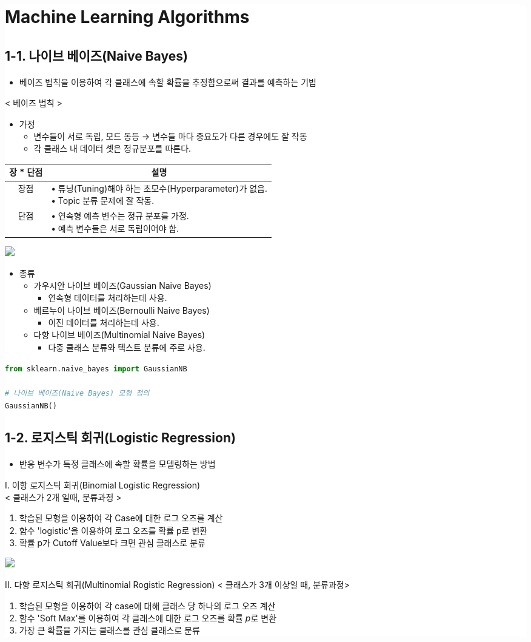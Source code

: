 # Machine Learning Algorithms

## 1-1. 나이브 베이즈(Naive Bayes)

- 베이즈 법칙을 이용하여 각 클래스에 속할 확률을 추정함으로써 결과를 예측하는 기법

< 베이즈 법칙 >  
- 가정
    - 변수들이 서로 독립, 모드 동등 → 변수들 마다 중요도가 다른 경우에도 잘 작동
    - 각 클래스 내 데이터 셋은 정규분포를 따른다.

| 장 * 단점 | <center>설명</center>                                        |
| :-------: | :----------------------------------------------------------- |
|   장점    | • 튜닝(Tuning)해야 하는 초모수(Hyperparameter)가 없음.<br /> • Topic 분류 문제에 잘 작동. |
|   단점    | • 연속형 예측 변수는 정규 분포를 가정. <br />• 예측 변수들은 서로 독립이어야 함. |

<img src = "https://p.ipic.vip/5a7auk.png" width = "100%">

- 종류
    - 가우시안 나이브 베이즈(Gaussian Naive Bayes)
        - 연속형 데이터를 처리하는데 사용.
    - 베르누이 나이브 베이즈(Bernoulli Naive Bayes)
        - 이진 데이터를 처리하는데 사용.
    - 다항 나이브 베이즈(Multinomial Naive Bayes) 
        - 다중 클래스 분류와 텍스트 분류에 주로 사용.

```Python
from sklearn.naive_bayes import GaussianNB

# 나이브 베이즈(Naive Bayes) 모형 정의
GaussianNB()
```

## 1-2. 로지스틱 회귀(Logistic Regression)

- 반응 변수가 특정 클래스에 속할 확률을 모델링하는 방법

I. 이항 로지스틱 회귀(Binomial Logistic Regression)  
< 클래스가 2개 일때, 분류과정 >

1. 학습된 모형을 이용하여 각 Case에 대한 로그 오즈를 계산
2. 함수 'logistic'을 이용하여 로그 오즈를 확률 p로 변환
3. 확률 p가 Cutoff Value보다 크면 관심 클래스로 분류

<img src = "https://p.ipic.vip/txny5g.png">

II. 다항 로지스틱 회귀(Multinomial Rogistic Regression)
< 클래스가 3개 이상일 때, 분류과정>

1. 학습된 모형을 이용하여 각 case에 대해 클래스 당 하나의 로그 오즈 계산
2. 함수 'Soft Max'를 이용하여 각 클래스에 대한 로그 오즈를 확률 $p$로 변환
3. 가장 큰 확률을 가지는 클래스를 관심 클래스로 분류
